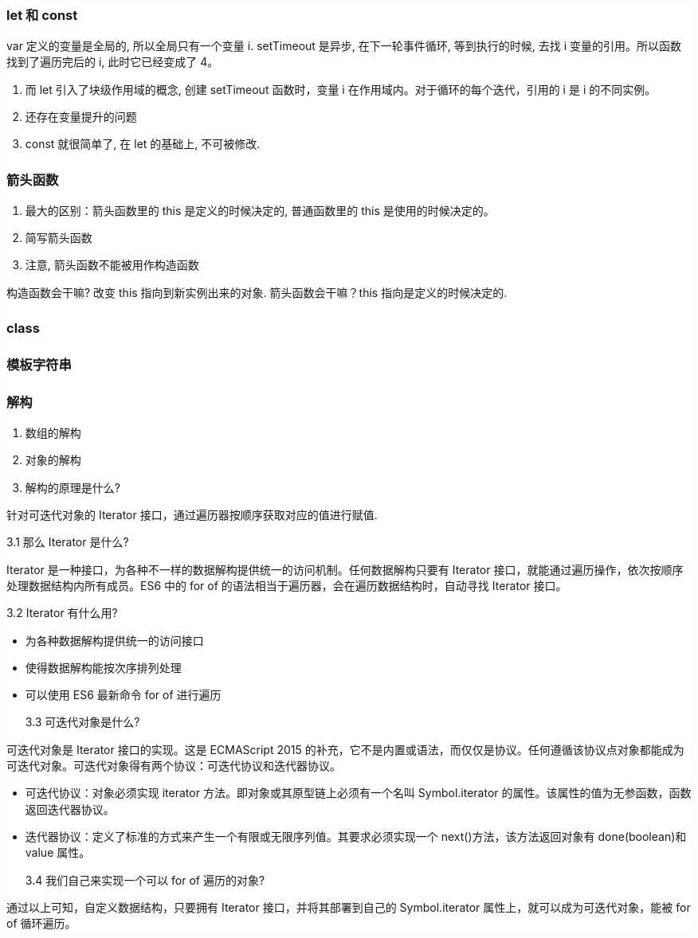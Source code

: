 ### let 和 const

var 定义的变量是全局的, 所以全局只有一个变量 i.
setTimeout 是异步, 在下一轮事件循环, 等到执行的时候, 去找 i 变量的引用。所以函数找到了遍历完后的 i, 此时它已经变成了 4。

1. 而 let 引入了块级作用域的概念, 创建 setTimeout 函数时，变量 i 在作用域内。对于循环的每个迭代，引用的 i 是 i 的不同实例。

2. 还存在变量提升的问题

3. const 就很简单了, 在 let 的基础上, 不可被修改.

### 箭头函数

1. 最大的区别：箭头函数里的 this 是定义的时候决定的, 普通函数里的 this 是使用的时候决定的。

2. 简写箭头函数

3. 注意, 箭头函数不能被用作构造函数

构造函数会干嘛? 改变 this 指向到新实例出来的对象.
箭头函数会干嘛？this 指向是定义的时候决定的.

### class

### 模板字符串

### 解构

1. 数组的解构

2. 对象的解构

3. 解构的原理是什么?

针对可迭代对象的 Iterator 接口，通过遍历器按顺序获取对应的值进行赋值.

3.1 那么 Iterator 是什么?

Iterator 是一种接口，为各种不一样的数据解构提供统一的访问机制。任何数据解构只要有 Iterator 接口，就能通过遍历操作，依次按顺序处理数据结构内所有成员。ES6 中的 for of 的语法相当于遍历器，会在遍历数据结构时，自动寻找 Iterator 接口。

3.2 Iterator 有什么用?

- 为各种数据解构提供统一的访问接口
- 使得数据解构能按次序排列处理
- 可以使用 ES6 最新命令 for of 进行遍历

  3.3 可迭代对象是什么?

可迭代对象是 Iterator 接口的实现。这是 ECMAScript 2015 的补充，它不是内置或语法，而仅仅是协议。任何遵循该协议点对象都能成为可迭代对象。可迭代对象得有两个协议：可迭代协议和迭代器协议。

- 可迭代协议：对象必须实现 iterator 方法。即对象或其原型链上必须有一个名叫 Symbol.iterator 的属性。该属性的值为无参函数，函数返回迭代器协议。

- 迭代器协议：定义了标准的方式来产生一个有限或无限序列值。其要求必须实现一个 next()方法，该方法返回对象有 done(boolean)和 value 属性。

  3.4 我们自己来实现一个可以 for of 遍历的对象?

通过以上可知，自定义数据结构，只要拥有 Iterator 接口，并将其部署到自己的 Symbol.iterator 属性上，就可以成为可迭代对象，能被 for of 循环遍历。
